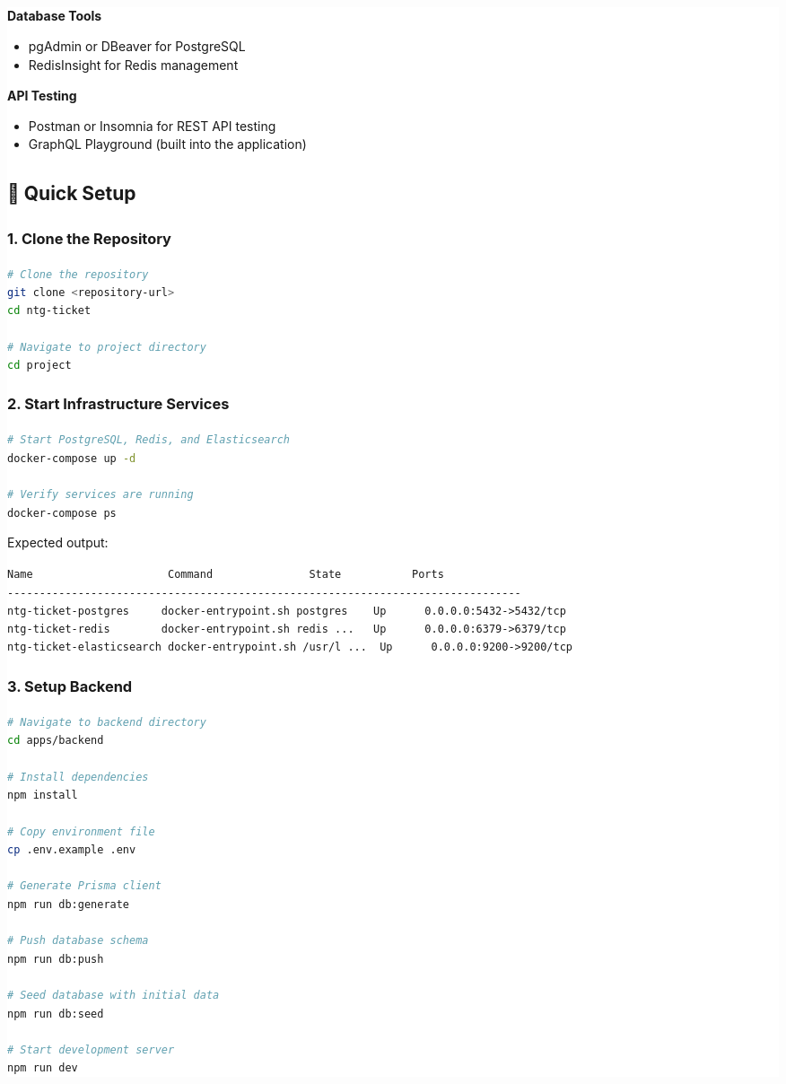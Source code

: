 **Database Tools**
- pgAdmin or DBeaver for PostgreSQL
- RedisInsight for Redis management

**API Testing**
- Postman or Insomnia for REST API testing
- GraphQL Playground (built into the application)

## 🚀 Quick Setup

### 1. Clone the Repository

```bash
# Clone the repository
git clone <repository-url>
cd ntg-ticket

# Navigate to project directory
cd project
```

### 2. Start Infrastructure Services

```bash
# Start PostgreSQL, Redis, and Elasticsearch
docker-compose up -d

# Verify services are running
docker-compose ps
```

Expected output:
```
Name                     Command               State           Ports
--------------------------------------------------------------------------------
ntg-ticket-postgres     docker-entrypoint.sh postgres    Up      0.0.0.0:5432->5432/tcp
ntg-ticket-redis        docker-entrypoint.sh redis ...   Up      0.0.0.0:6379->6379/tcp
ntg-ticket-elasticsearch docker-entrypoint.sh /usr/l ...  Up      0.0.0.0:9200->9200/tcp
```

### 3. Setup Backend

```bash
# Navigate to backend directory
cd apps/backend

# Install dependencies
npm install

# Copy environment file
cp .env.example .env

# Generate Prisma client
npm run db:generate

# Push database schema
npm run db:push

# Seed database with initial data
npm run db:seed

# Start development server
npm run dev
```
